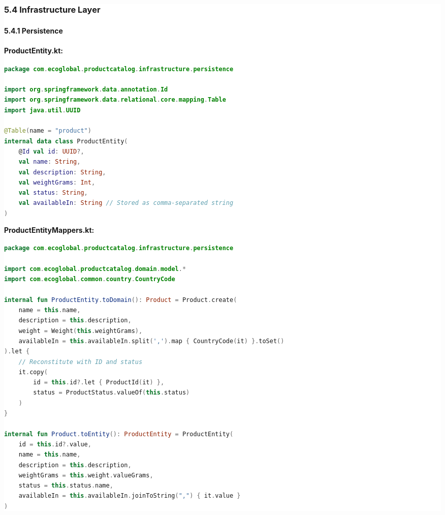 ### 5.4 Infrastructure Layer

#### 5.4.1 Persistence

**ProductEntity.kt:**
```kotlin
package com.ecoglobal.productcatalog.infrastructure.persistence

import org.springframework.data.annotation.Id
import org.springframework.data.relational.core.mapping.Table
import java.util.UUID

@Table(name = "product")
internal data class ProductEntity(
    @Id val id: UUID?,
    val name: String,
    val description: String,
    val weightGrams: Int,
    val status: String,
    val availableIn: String // Stored as comma-separated string
)
```

**ProductEntityMappers.kt:**
```kotlin
package com.ecoglobal.productcatalog.infrastructure.persistence

import com.ecoglobal.productcatalog.domain.model.*
import com.ecoglobal.common.country.CountryCode

internal fun ProductEntity.toDomain(): Product = Product.create(
    name = this.name,
    description = this.description,
    weight = Weight(this.weightGrams),
    availableIn = this.availableIn.split(',').map { CountryCode(it) }.toSet()
).let {
    // Reconstitute with ID and status
    it.copy(
        id = this.id?.let { ProductId(it) },
        status = ProductStatus.valueOf(this.status)
    )
}

internal fun Product.toEntity(): ProductEntity = ProductEntity(
    id = this.id?.value,
    name = this.name,
    description = this.description,
    weightGrams = this.weight.valueGrams,
    status = this.status.name,
    availableIn = this.availableIn.joinToString(",") { it.value }
)
```

